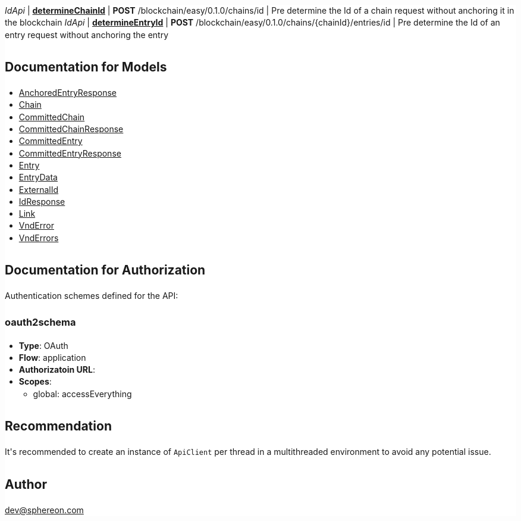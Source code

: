 *IdApi* | [**determineChainId**](docs/IdApi.md#determineChainId) | **POST** /blockchain/easy/0.1.0/chains/id | Pre determine the Id of a chain request without anchoring it in the blockchain
*IdApi* | [**determineEntryId**](docs/IdApi.md#determineEntryId) | **POST** /blockchain/easy/0.1.0/chains/{chainId}/entries/id | Pre determine the Id of an entry request without anchoring the entry


## Documentation for Models

 - [AnchoredEntryResponse](docs/AnchoredEntryResponse.md)
 - [Chain](docs/Chain.md)
 - [CommittedChain](docs/CommittedChain.md)
 - [CommittedChainResponse](docs/CommittedChainResponse.md)
 - [CommittedEntry](docs/CommittedEntry.md)
 - [CommittedEntryResponse](docs/CommittedEntryResponse.md)
 - [Entry](docs/Entry.md)
 - [EntryData](docs/EntryData.md)
 - [ExternalId](docs/ExternalId.md)
 - [IdResponse](docs/IdResponse.md)
 - [Link](docs/Link.md)
 - [VndError](docs/VndError.md)
 - [VndErrors](docs/VndErrors.md)


## Documentation for Authorization

Authentication schemes defined for the API:
### oauth2schema

- **Type**: OAuth
- **Flow**: application
- **Authorizatoin URL**: 
- **Scopes**: 
  - global: accessEverything


## Recommendation

It's recommended to create an instance of `ApiClient` per thread in a multithreaded environment to avoid any potential issue.

## Author

dev@sphereon.com

